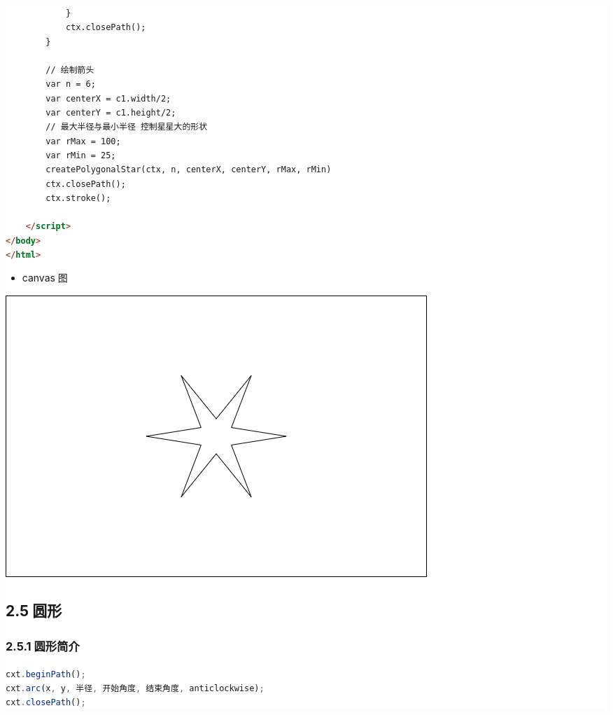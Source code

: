 ```html
            }
            ctx.closePath();
        }

        // 绘制箭头
        var n = 6;
        var centerX = c1.width/2;
        var centerY = c1.height/2;
        // 最大半径与最小半径 控制星星大的形状
        var rMax = 100;
        var rMin = 25;
        createPolygonalStar(ctx, n, centerX, centerY, rMax, rMin)
        ctx.closePath();
        ctx.stroke();
    
    </script>
</body>
</html>
```

- canvas 图

<img src="/animation/canvas/base/image/015.png" style="border:1px solid black">


## 2.5 圆形

### 2.5.1 圆形简介

```js
cxt.beginPath();
cxt.arc(x, y, 半径, 开始角度, 结束角度, anticlockwise);
cxt.closePath();
```
